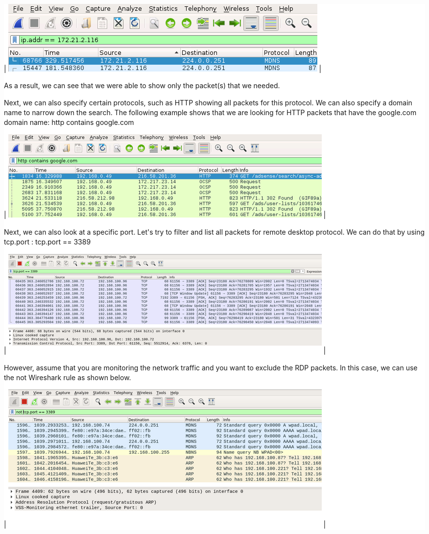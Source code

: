 | ![wireshark](/assets/images/tools/wireshark/3.png) |

As a result, we can see that we were able to show only the packet(s) that we needed.

Next, we can also specify certain protocols, such as HTTP showing all packets for this protocol. We can also specify a domain name to narrow down the search. The following example shows that we are looking for HTTP packets that have the google.com  domain name: http contains google.com

| ![wireshark](/assets/images/tools/wireshark/4.png) |

Next, we can also look at a specific port. Let's try to filter and list all packets for remote desktop protocol. We can do that by using tcp.port : tcp.port == 3389 

| ![wireshark](/assets/images/tools/wireshark/5.png) |

However, assume that you are monitoring the network traffic and you want to exclude the RDP packets. In this case, we can use the not Wireshark rule as shown below.

| ![wireshark](/assets/images/tools/wireshark/6.png) |
